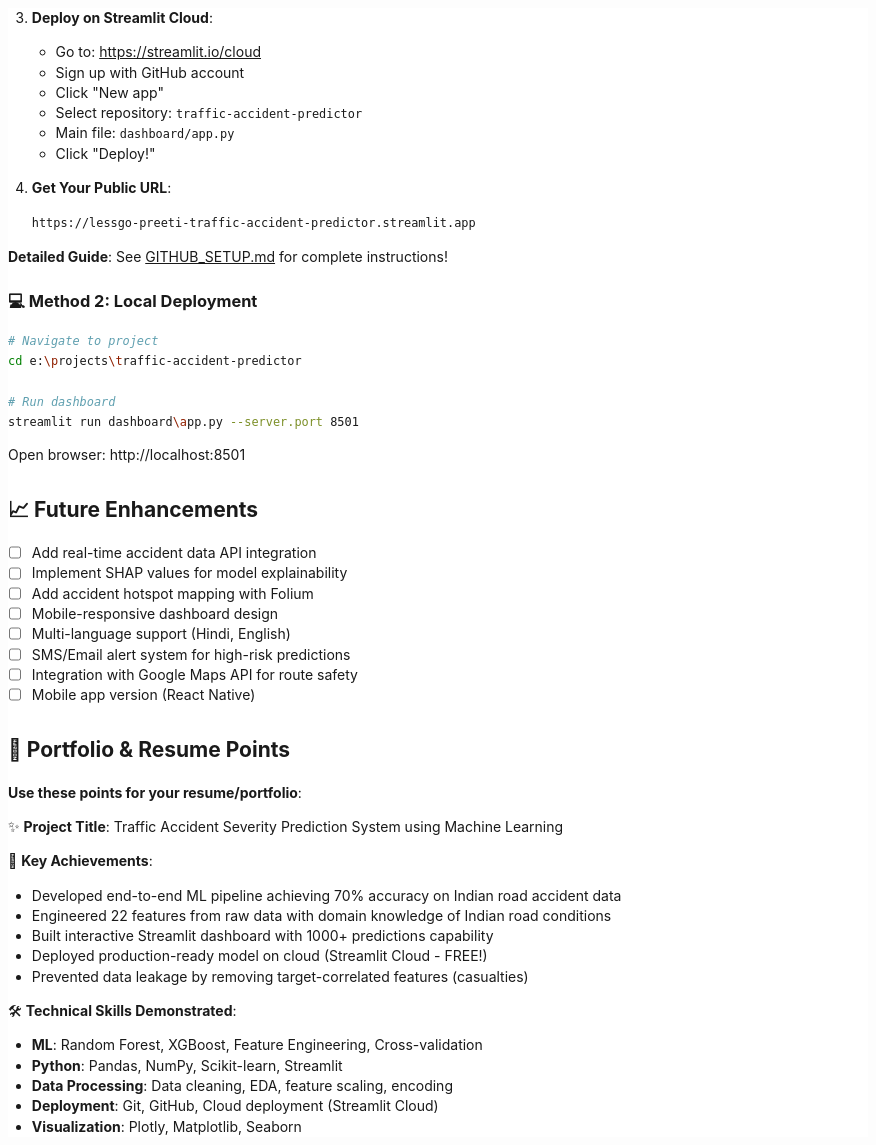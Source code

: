 3. **Deploy on Streamlit Cloud**:
   - Go to: https://streamlit.io/cloud
   - Sign up with GitHub account
   - Click "New app"
   - Select repository: `traffic-accident-predictor`
   - Main file: `dashboard/app.py`
   - Click "Deploy!"

4. **Get Your Public URL**:
   ```
   https://lessgo-preeti-traffic-accident-predictor.streamlit.app
   ```

**Detailed Guide**: See [GITHUB_SETUP.md](GITHUB_SETUP.md) for complete instructions!

### 💻 Method 2: Local Deployment

```bash
# Navigate to project
cd e:\projects\traffic-accident-predictor

# Run dashboard
streamlit run dashboard\app.py --server.port 8501
```

Open browser: http://localhost:8501

## 📈 Future Enhancements

- [ ] Add real-time accident data API integration
- [ ] Implement SHAP values for model explainability
- [ ] Add accident hotspot mapping with Folium
- [ ] Mobile-responsive dashboard design
- [ ] Multi-language support (Hindi, English)
- [ ] SMS/Email alert system for high-risk predictions
- [ ] Integration with Google Maps API for route safety
- [ ] Mobile app version (React Native)

## 💼 Portfolio & Resume Points

**Use these points for your resume/portfolio**:

✨ **Project Title**: Traffic Accident Severity Prediction System using Machine Learning

🎯 **Key Achievements**:
- Developed end-to-end ML pipeline achieving 70% accuracy on Indian road accident data
- Engineered 22 features from raw data with domain knowledge of Indian road conditions
- Built interactive Streamlit dashboard with 1000+ predictions capability
- Deployed production-ready model on cloud (Streamlit Cloud - FREE!)
- Prevented data leakage by removing target-correlated features (casualties)

🛠️ **Technical Skills Demonstrated**:
- **ML**: Random Forest, XGBoost, Feature Engineering, Cross-validation
- **Python**: Pandas, NumPy, Scikit-learn, Streamlit
- **Data Processing**: Data cleaning, EDA, feature scaling, encoding
- **Deployment**: Git, GitHub, Cloud deployment (Streamlit Cloud)
- **Visualization**: Plotly, Matplotlib, Seaborn
